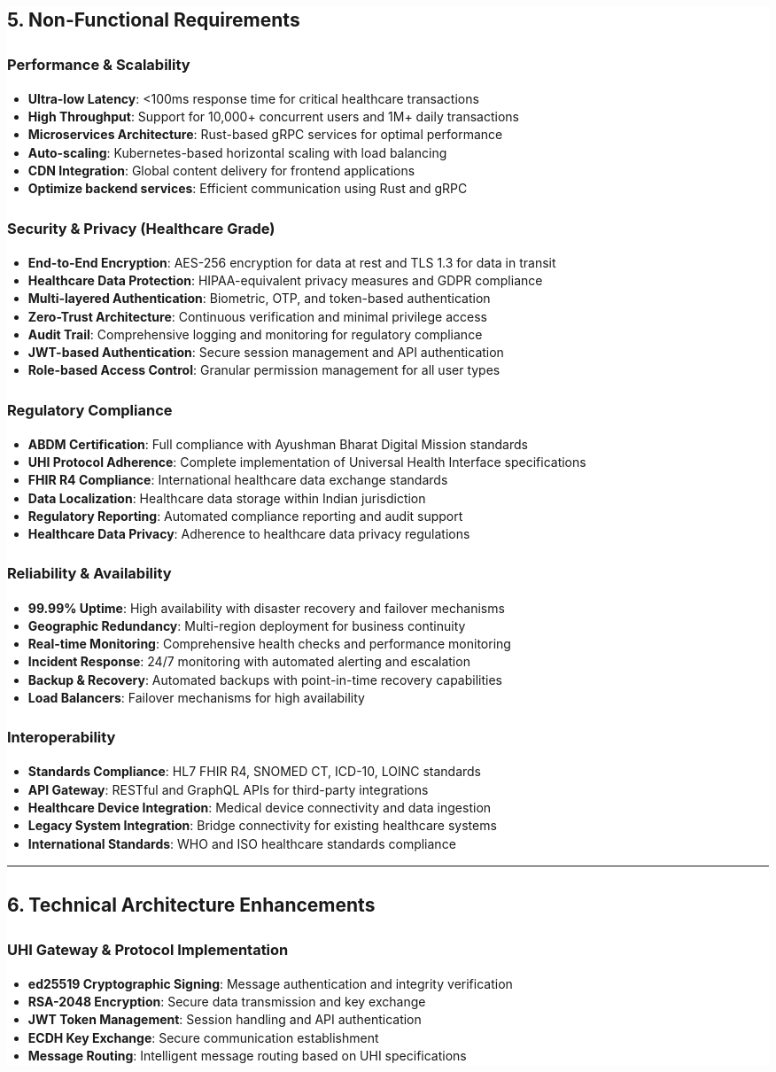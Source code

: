 
## **5. Non-Functional Requirements**

### **Performance & Scalability**
- **Ultra-low Latency**: <100ms response time for critical healthcare transactions
- **High Throughput**: Support for 10,000+ concurrent users and 1M+ daily transactions
- **Microservices Architecture**: Rust-based gRPC services for optimal performance
- **Auto-scaling**: Kubernetes-based horizontal scaling with load balancing
- **CDN Integration**: Global content delivery for frontend applications
- **Optimize backend services**: Efficient communication using Rust and gRPC

### **Security & Privacy (Healthcare Grade)**
- **End-to-End Encryption**: AES-256 encryption for data at rest and TLS 1.3 for data in transit
- **Healthcare Data Protection**: HIPAA-equivalent privacy measures and GDPR compliance
- **Multi-layered Authentication**: Biometric, OTP, and token-based authentication
- **Zero-Trust Architecture**: Continuous verification and minimal privilege access
- **Audit Trail**: Comprehensive logging and monitoring for regulatory compliance
- **JWT-based Authentication**: Secure session management and API authentication
- **Role-based Access Control**: Granular permission management for all user types

### **Regulatory Compliance**
- **ABDM Certification**: Full compliance with Ayushman Bharat Digital Mission standards
- **UHI Protocol Adherence**: Complete implementation of Universal Health Interface specifications
- **FHIR R4 Compliance**: International healthcare data exchange standards
- **Data Localization**: Healthcare data storage within Indian jurisdiction
- **Regulatory Reporting**: Automated compliance reporting and audit support
- **Healthcare Data Privacy**: Adherence to healthcare data privacy regulations

### **Reliability & Availability**
- **99.99% Uptime**: High availability with disaster recovery and failover mechanisms
- **Geographic Redundancy**: Multi-region deployment for business continuity
- **Real-time Monitoring**: Comprehensive health checks and performance monitoring
- **Incident Response**: 24/7 monitoring with automated alerting and escalation
- **Backup & Recovery**: Automated backups with point-in-time recovery capabilities
- **Load Balancers**: Failover mechanisms for high availability

### **Interoperability**
- **Standards Compliance**: HL7 FHIR R4, SNOMED CT, ICD-10, LOINC standards
- **API Gateway**: RESTful and GraphQL APIs for third-party integrations
- **Healthcare Device Integration**: Medical device connectivity and data ingestion
- **Legacy System Integration**: Bridge connectivity for existing healthcare systems
- **International Standards**: WHO and ISO healthcare standards compliance

---

## **6. Technical Architecture Enhancements**

### **UHI Gateway & Protocol Implementation**
- **ed25519 Cryptographic Signing**: Message authentication and integrity verification
- **RSA-2048 Encryption**: Secure data transmission and key exchange
- **JWT Token Management**: Session handling and API authentication
- **ECDH Key Exchange**: Secure communication establishment
- **Message Routing**: Intelligent message routing based on UHI specifications
